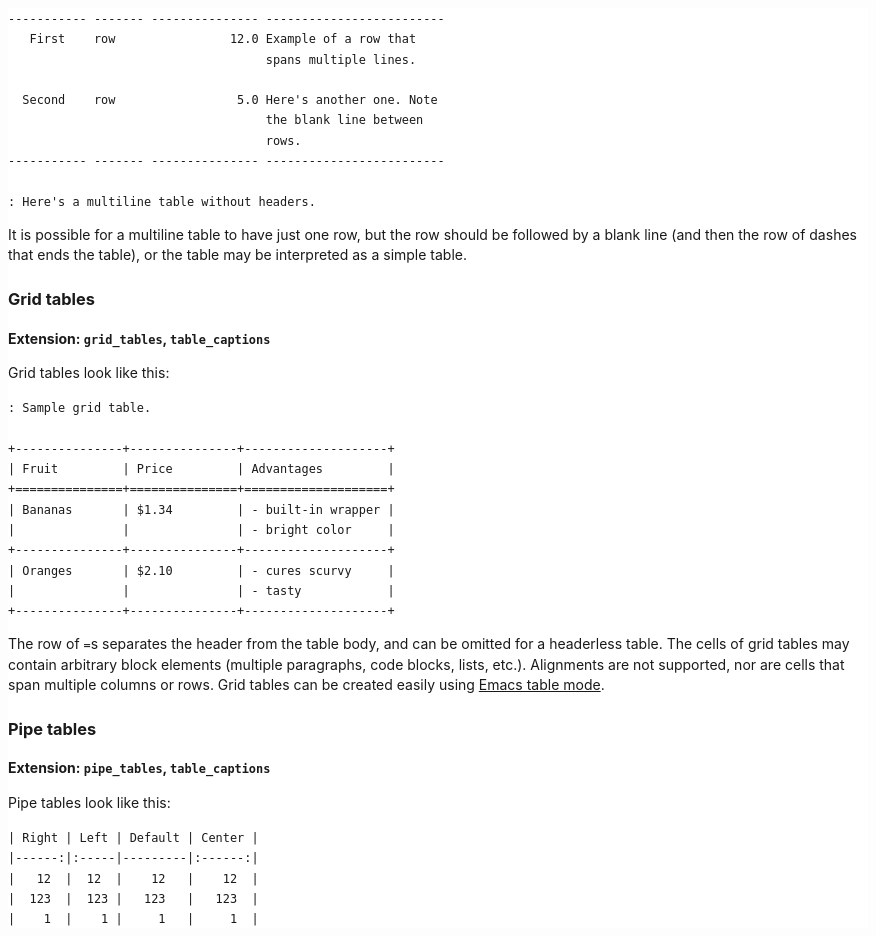     ----------- ------- --------------- -------------------------
       First    row                12.0 Example of a row that
                                        spans multiple lines.

      Second    row                 5.0 Here's another one. Note
                                        the blank line between
                                        rows.
    ----------- ------- --------------- -------------------------

    : Here's a multiline table without headers.

It is possible for a multiline table to have just one row, but the row
should be followed by a blank line (and then the row of dashes that ends
the table), or the table may be interpreted as a simple table.

### Grid tables

**Extension: `grid_tables`, `table_captions`**

Grid tables look like this:

    : Sample grid table.

    +---------------+---------------+--------------------+
    | Fruit         | Price         | Advantages         |
    +===============+===============+====================+
    | Bananas       | $1.34         | - built-in wrapper |
    |               |               | - bright color     |
    +---------------+---------------+--------------------+
    | Oranges       | $2.10         | - cures scurvy     |
    |               |               | - tasty            |
    +---------------+---------------+--------------------+

The row of `=`s separates the header from the table body, and can be
omitted for a headerless table. The cells of grid tables may contain
arbitrary block elements (multiple paragraphs, code blocks, lists,
etc.). Alignments are not supported, nor are cells that span multiple
columns or rows. Grid tables can be created easily using [Emacs table
mode](http://table.sourceforge.net/).

### Pipe tables

**Extension: `pipe_tables`, `table_captions`**

Pipe tables look like this:

    | Right | Left | Default | Center |
    |------:|:-----|---------|:------:|
    |   12  |  12  |    12   |    12  |
    |  123  |  123 |   123   |   123  |
    |    1  |    1 |     1   |     1  |
